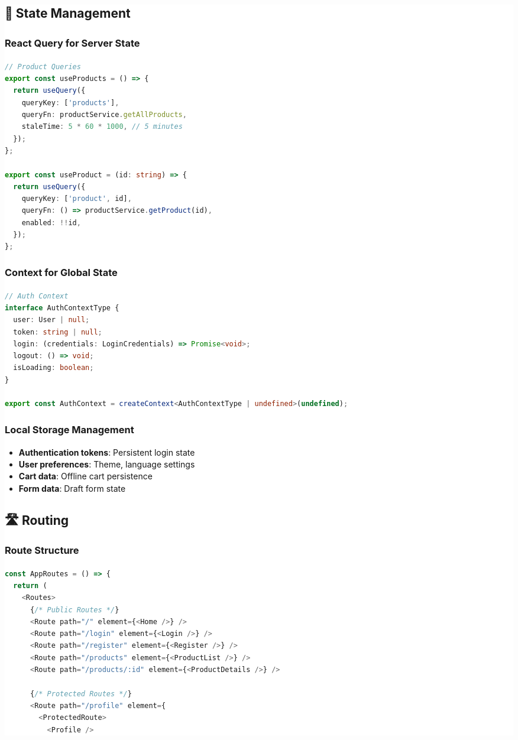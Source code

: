 ## 🔄 State Management

### React Query for Server State

```typescript
// Product Queries
export const useProducts = () => {
  return useQuery({
    queryKey: ['products'],
    queryFn: productService.getAllProducts,
    staleTime: 5 * 60 * 1000, // 5 minutes
  });
};

export const useProduct = (id: string) => {
  return useQuery({
    queryKey: ['product', id],
    queryFn: () => productService.getProduct(id),
    enabled: !!id,
  });
};
```

### Context for Global State

```typescript
// Auth Context
interface AuthContextType {
  user: User | null;
  token: string | null;
  login: (credentials: LoginCredentials) => Promise<void>;
  logout: () => void;
  isLoading: boolean;
}

export const AuthContext = createContext<AuthContextType | undefined>(undefined);
```

### Local Storage Management

- **Authentication tokens**: Persistent login state
- **User preferences**: Theme, language settings
- **Cart data**: Offline cart persistence
- **Form data**: Draft form state

## 🛣️ Routing

### Route Structure

```typescript
const AppRoutes = () => {
  return (
    <Routes>
      {/* Public Routes */}
      <Route path="/" element={<Home />} />
      <Route path="/login" element={<Login />} />
      <Route path="/register" element={<Register />} />
      <Route path="/products" element={<ProductList />} />
      <Route path="/products/:id" element={<ProductDetails />} />
      
      {/* Protected Routes */}
      <Route path="/profile" element={
        <ProtectedRoute>
          <Profile />
```